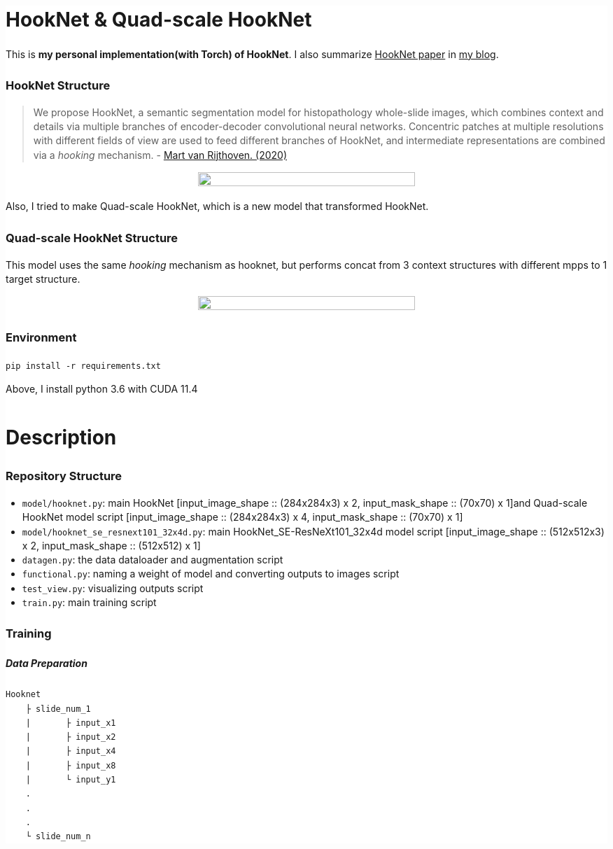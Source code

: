 # HookNet & Quad-scale HookNet

This is **my personal implementation(with Torch) of HookNet**. I also summarize [HookNet paper](https://arxiv.org/pdf/2006.12230.pdf) in [my blog](https://biology-statistics-programming.tistory.com/154).

### HookNet Structure
> We propose HookNet, a semantic segmentation model for histopathology whole-slide images, which combines
context and details via multiple branches of encoder-decoder convolutional neural networks. Concentric patches at
multiple resolutions with different fields of view are used to feed different branches of HookNet, and intermediate
representations are combined via a *hooking* mechanism. - [Mart van Rijthoven. (2020)](https://arxiv.org/pdf/2006.12230.pdf)

<p align="center"><img src="https://user-images.githubusercontent.com/70703320/148633495-02263c48-67f8-4d2f-b7da-e18f83dad2cf.png" width="60%" height=30%"></p>

Also, I tried to make Quad-scale HookNet, which is a new model that transformed HookNet.

### Quad-scale HookNet Structure
This model uses the same *hooking* mechanism as hooknet, but performs concat from 3 context structures with different mpps to 1 target structure.
<p align="center"><img src="https://user-images.githubusercontent.com/70703320/148635257-fbecc29d-d641-4ff3-af9e-d584604a1736.png" width="60%" height=30%"></p>



### Environment
```
pip install -r requirements.txt
```
Above, I install python 3.6 with CUDA 11.4

# Description

### Repository Structure
- `model/hooknet.py`: main HookNet [input_image_shape :: (284x284x3) x 2, input_mask_shape :: (70x70) x 1]and Quad-scale HookNet model script [input_image_shape :: (284x284x3) x 4, input_mask_shape :: (70x70) x 1]
- `model/hooknet_se_resnext101_32x4d.py`: main HookNet_SE-ResNeXt101_32x4d model script [input_image_shape :: (512x512x3) x 2, input_mask_shape :: (512x512) x 1]
- `datagen.py`: the data dataloader and augmentation script
- `functional.py`: naming a weight of model and converting outputs to images script 
- `test_view.py`: visualizing outputs script
- `train.py`: main training script

### Training

##### Data Preparation
```
Hooknet
    ├ slide_num_1
    |       ├ input_x1
    |       ├ input_x2
    |       ├ input_x4
    |       ├ input_x8
    |       └ input_y1
    .
    .
    .
    └ slide_num_n
```